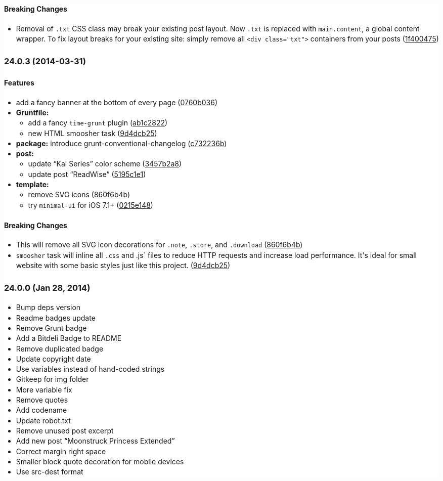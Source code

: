 

#### Breaking Changes

* Removal of `.txt` CSS class may break your existing post layout. Now `.txt` is replaced with `main.content`, a global content wrapper. To fix layout breaks for your existing site: simply remove all `<div class="txt">` containers from your posts
 ([1f400475](http://github.com/sparanoid/sparanoid.com/commit/1f400475e3f3611919299fdcccad73779539fd16))


<a name="24.0.3"></a>
### 24.0.3 (2014-03-31)


#### Features

* add a fancy banner at the bottom of every page ([0760b036](http://github.com/sparanoid/sparanoid.com/commit/0760b036cb1d6daf2d900f9f203802cd0840ded8))
* **Gruntfile:**
  * add a fancy `time-grunt` plugin ([ab1c2822](http://github.com/sparanoid/sparanoid.com/commit/ab1c2822ca6022e6dcbacd3337f1b1fb5b49b32b))
  * new HTML smoosher task ([9d4dcb25](http://github.com/sparanoid/sparanoid.com/commit/9d4dcb25ee6c94da76945f151f0bc7385454a701))
* **package:** introduce grunt-conventional-changelog ([c732236b](http://github.com/sparanoid/sparanoid.com/commit/c732236b0d75c40c95a556ff67a504ebbf8435a4))
* **post:**
  * update “Kai Series” color scheme ([3457b2a8](http://github.com/sparanoid/sparanoid.com/commit/3457b2a80b85364d5d0dba3dd0b85242a2f085bc))
  * update post “ReadWise” ([5195c1e1](http://github.com/sparanoid/sparanoid.com/commit/5195c1e160a1a54e4e0cca933454d1d05235e6eb))
* **template:**
  * remove SVG icons ([860f6b4b](http://github.com/sparanoid/sparanoid.com/commit/860f6b4bf85671628b9329ecd6a074a5d37447b7))
  * try `minimal-ui` for iOS 7.1+ ([0215e148](http://github.com/sparanoid/sparanoid.com/commit/0215e148837ecf2ce701ee4da7af950fe76635eb))


#### Breaking Changes

* This will remove all SVG icon decorations for `.note`, `.store`, and `.download`
 ([860f6b4b](http://github.com/sparanoid/sparanoid.com/commit/860f6b4bf85671628b9329ecd6a074a5d37447b7))
* `smoosher` task will inline all `.css` and .js` files to reduce HTTP requests and increase load performance. It's ideal for small website with some basic styles just like this project.
 ([9d4dcb25](http://github.com/sparanoid/sparanoid.com/commit/9d4dcb25ee6c94da76945f151f0bc7385454a701))


### 24.0.0 (Jan 28, 2014)
- Bump deps version
- Readme badges update
- Remove Grunt badge
- Add a Bitdeli Badge to README
- Remove duplicated badge
- Update copyright date
- Use variables instead of hand-coded strings
- Gitkeep for img folder
- More variable fix
- Remove quotes
- Add codename
- Update robot.txt
- Remove unused post excerpt
- Add new post “Moonstruck Princess Extended”
- Correct margin right space
- Smaller block quote decoration for mobile devices
- Use src-dest format